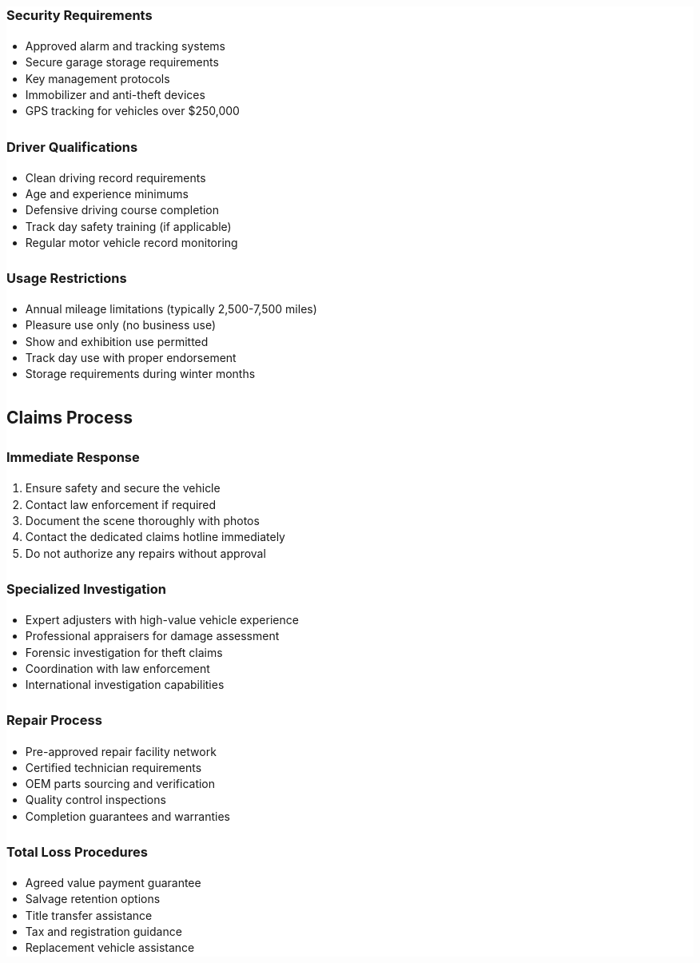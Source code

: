 ### Security Requirements
- Approved alarm and tracking systems
- Secure garage storage requirements
- Key management protocols
- Immobilizer and anti-theft devices
- GPS tracking for vehicles over $250,000

### Driver Qualifications
- Clean driving record requirements
- Age and experience minimums
- Defensive driving course completion
- Track day safety training (if applicable)
- Regular motor vehicle record monitoring

### Usage Restrictions
- Annual mileage limitations (typically 2,500-7,500 miles)
- Pleasure use only (no business use)
- Show and exhibition use permitted
- Track day use with proper endorsement
- Storage requirements during winter months

## Claims Process

### Immediate Response
1. Ensure safety and secure the vehicle
2. Contact law enforcement if required
3. Document the scene thoroughly with photos
4. Contact the dedicated claims hotline immediately
5. Do not authorize any repairs without approval

### Specialized Investigation
- Expert adjusters with high-value vehicle experience
- Professional appraisers for damage assessment
- Forensic investigation for theft claims
- Coordination with law enforcement
- International investigation capabilities

### Repair Process
- Pre-approved repair facility network
- Certified technician requirements
- OEM parts sourcing and verification
- Quality control inspections
- Completion guarantees and warranties

### Total Loss Procedures
- Agreed value payment guarantee
- Salvage retention options
- Title transfer assistance
- Tax and registration guidance
- Replacement vehicle assistance
